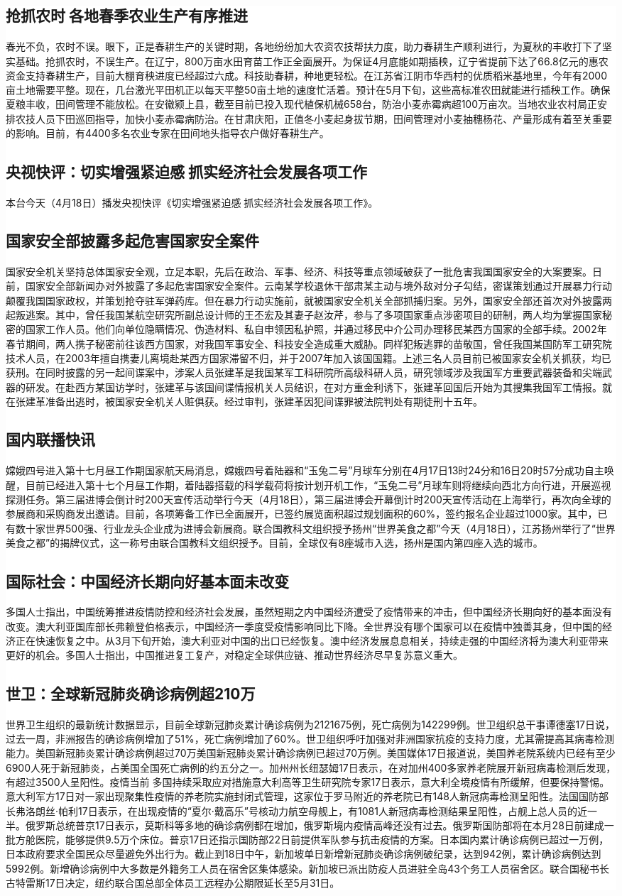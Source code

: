 
## 抢抓农时 各地春季农业生产有序推进


春光不负，农时不误。眼下，正是春耕生产的关键时期，各地纷纷加大农资农技帮扶力度，助力春耕生产顺利进行，为夏秋的丰收打下了坚实基础。抢抓农时，不误生产。在辽宁，800万亩水田育苗工作正全面展开。为保证4月底能如期插秧，辽宁省提前下达了66.8亿元的惠农资金支持春耕生产，目前大棚育秧进度已经超过六成。科技助春耕，种地更轻松。在江苏省江阴市华西村的优质稻米基地里，今年有2000亩土地需要平整。现在，几台激光平田机正以每天平整50亩土地的速度忙活着。预计在5月下旬，这些高标准农田就能进行插秧工作。确保夏粮丰收，田间管理不能放松。在安徽颍上县，截至目前已投入现代植保机械658台，防治小麦赤霉病超100万亩次。当地农业农村局正安排农技人员下田巡回指导，加快小麦赤霉病防治。在甘肃庆阳，正值冬小麦起身拔节期，田间管理对小麦抽穗杨花、产量形成有着至关重要的影响。目前，有4400多名农业专家在田间地头指导农户做好春耕生产。


## 央视快评：切实增强紧迫感 抓实经济社会发展各项工作


本台今天（4月18日）播发央视快评《切实增强紧迫感 抓实经济社会发展各项工作》。


## 国家安全部披露多起危害国家安全案件


国家安全机关坚持总体国家安全观，立足本职，先后在政治、军事、经济、科技等重点领域破获了一批危害我国国家安全的大案要案。日前，国家安全部新闻办对外披露了多起危害国家安全案件。云南某学校退休干部肃某主动与境外敌对分子勾结，密谋策划通过开展暴力行动颠覆我国国家政权，并策划抢夺驻军弹药库。但在暴力行动实施前，就被国家安全机关全部抓捕归案。另外，国家安全部还首次对外披露两起叛逃案。其中，曾任我国某航空研究所副总设计师的王丕宏及其妻子赵汝芹，参与了多项国家重点涉密项目的研制，两人均为掌握国家秘密的国家工作人员。他们向单位隐瞒情况、伪造材料、私自申领因私护照，并通过移民中介公司办理移民某西方国家的全部手续。2002年春节期间，两人携子秘密前往该西方国家，对我国军事安全、科技安全造成重大威胁。同样犯叛逃罪的苗敬国，曾任我国某国防军工研究院技术人员，在2003年擅自携妻儿离境赴某西方国家滞留不归，并于2007年加入该国国籍。上述三名人员目前已被国家安全机关抓获，均已获刑。在同时披露的另一起间谍案中，涉案人员张建革是我国某军工科研院所高级科研人员，研究领域涉及我国军方重要武器装备和尖端武器的研发。在赴西方某国访学时，张建革与该国间谍情报机关人员结识，在对方重金利诱下，张建革回国后开始为其搜集我国军工情报。就在张建革准备出逃时，被国家安全机关人赃俱获。经过审判，张建革因犯间谍罪被法院判处有期徒刑十五年。


## 国内联播快讯


嫦娥四号进入第十七月昼工作期国家航天局消息，嫦娥四号着陆器和“玉兔二号”月球车分别在4月17日13时24分和16日20时57分成功自主唤醒，目前已经进入第十七个月昼工作期，着陆器搭载的科学载荷将按计划开机工作，“玉兔二号”月球车则将继续向西北方向行进，开展巡视探测任务。第三届进博会倒计时200天宣传活动举行今天（4月18日），第三届进博会开幕倒计时200天宣传活动在上海举行，再次向全球的参展商和采购商发出邀请。目前，各项筹备工作已全面展开，已签约展览面积超过规划面积的60%，签约报名企业超过1000家。其中，已有数十家世界500强、行业龙头企业成为进博会新展商。联合国教科文组织授予扬州“世界美食之都”今天（4月18日），江苏扬州举行了“世界美食之都”的揭牌仪式，这一称号由联合国教科文组织授予。目前，全球仅有8座城市入选，扬州是国内第四座入选的城市。


## 国际社会：中国经济长期向好基本面未改变


多国人士指出，中国统筹推进疫情防控和经济社会发展，虽然短期之内中国经济遭受了疫情带来的冲击，但中国经济长期向好的基本面没有改变。澳大利亚国库部长弗赖登伯格表示，中国经济一季度受疫情影响同比下降。全世界没有哪个国家可以在疫情中独善其身，但中国的经济正在快速恢复之中。从3月下旬开始，澳大利亚对中国的出口已经恢复。澳中经济发展息息相关，持续走强的中国经济将为澳大利亚带来更好的机会。多国人士指出，中国推进复工复产，对稳定全球供应链、推动世界经济尽早复苏意义重大。


## 世卫：全球新冠肺炎确诊病例超210万


世界卫生组织的最新统计数据显示，目前全球新冠肺炎累计确诊病例为2121675例，死亡病例为142299例。世卫组织总干事谭德塞17日说，过去一周，非洲报告的确诊病例增加了51%，死亡病例增加了60%。世卫组织呼吁加强对非洲国家抗疫的支持力度，尤其需提高其病毒检测能力。美国新冠肺炎累计确诊病例超过70万美国新冠肺炎累计确诊病例已超过70万例。美国媒体17日报道说，美国养老院系统内已经有至少6900人死于新冠肺炎，占美国全国死亡病例的约五分之一。加州州长纽瑟姆17日表示，在对加州400多家养老院展开新冠病毒检测后发现，有超过3500人呈阳性。疫情当前 多国持续采取应对措施意大利高等卫生研究院专家17日表示，意大利全境疫情有所缓解，但要保持警惕。意大利军方17日对一家出现聚集性疫情的养老院实施封闭式管理，这家位于罗马附近的养老院已有148人新冠病毒检测呈阳性。法国国防部长弗洛朗丝·帕利17日表示，在出现疫情的“夏尔·戴高乐”号核动力航空母舰上，有1081人新冠病毒检测结果呈阳性，占舰上总人员的近一半。俄罗斯总统普京17日表示，莫斯科等多地的确诊病例都在增加，俄罗斯境内疫情高峰还没有过去。俄罗斯国防部将在本月28日前建成一批方舱医院，能够提供9.5万个床位。普京17日还指示国防部22日前提供军队参与抗击疫情的方案。日本国内累计确诊病例已超过一万例，日本政府要求全国民众尽量避免外出行为。截止到18日中午，新加坡单日新增新冠肺炎确诊病例破纪录，达到942例，累计确诊病例达到5992例。新增确诊病例中大多数是外籍务工人员在宿舍区集体感染。新加坡已派出防疫人员进驻全岛43个务工人员宿舍区。联合国秘书长古特雷斯17日决定，纽约联合国总部全体员工远程办公期限延长至5月31日。
